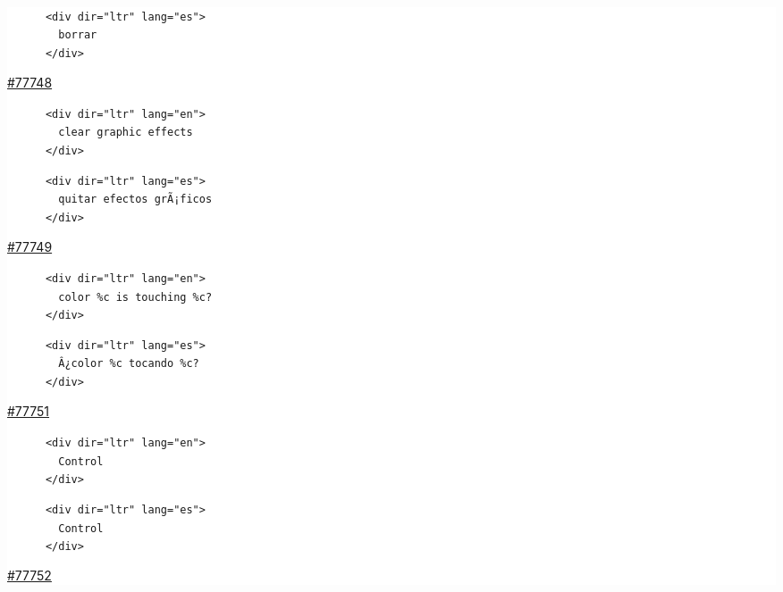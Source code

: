           <div dir="ltr" lang="es">
            borrar
          </div>
<div class="unit-number">
          <a href="https://draft.blogger.com/es/blocks/translate/blocks.po#unit=77748">#77748</a>
        </div>
</td>
      </tr>
<tr>
        <td>
        
          <div dir="ltr" lang="en">
            clear graphic effects
          </div>
</td>
        <td>
        
          <div dir="ltr" lang="es">
            quitar efectos grÃ¡ficos
          </div>
<div class="unit-number">
          <a href="https://draft.blogger.com/es/blocks/translate/blocks.po#unit=77749">#77749</a>
        </div>
</td>
      </tr>
<tr>
        <td>
        
          <div dir="ltr" lang="en">
            color %c is touching %c?
          </div>
</td>
        <td>
        
          <div dir="ltr" lang="es">
            Â¿color %c tocando %c?
          </div>
<div class="unit-number">
          <a href="https://draft.blogger.com/es/blocks/translate/blocks.po#unit=77751">#77751</a>
        </div>
</td>
      </tr>
<tr>
        <td>
        
          <div dir="ltr" lang="en">
            Control
          </div>
</td>
        <td>
        
          <div dir="ltr" lang="es">
            Control
          </div>
<div class="unit-number">
          <a href="https://draft.blogger.com/es/blocks/translate/blocks.po#unit=77752">#77752</a>
        </div>
</td>
      </tr>
<tr>
        <td>
        